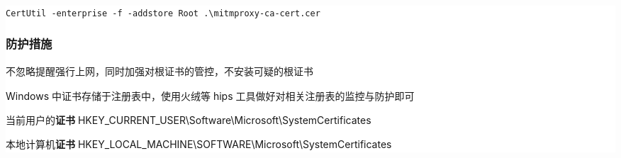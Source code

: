 ```plain
CertUtil -enterprise -f -addstore Root .\mitmproxy-ca-cert.cer
```

### 防护措施

不忽略提醒强行上网，同时加强对根证书的管控，不安装可疑的根证书

Windows 中证书存储于注册表中，使用火绒等 hips 工具做好对相关注册表的监控与防护即可

当前用户的**证书** HKEY\_CURRENT\_USER\\Software\\Microsoft\\SystemCertificates

本地计算机**证书** HKEY\_LOCAL\_MACHINE\\SOFTWARE\\Microsoft\\SystemCertificates
